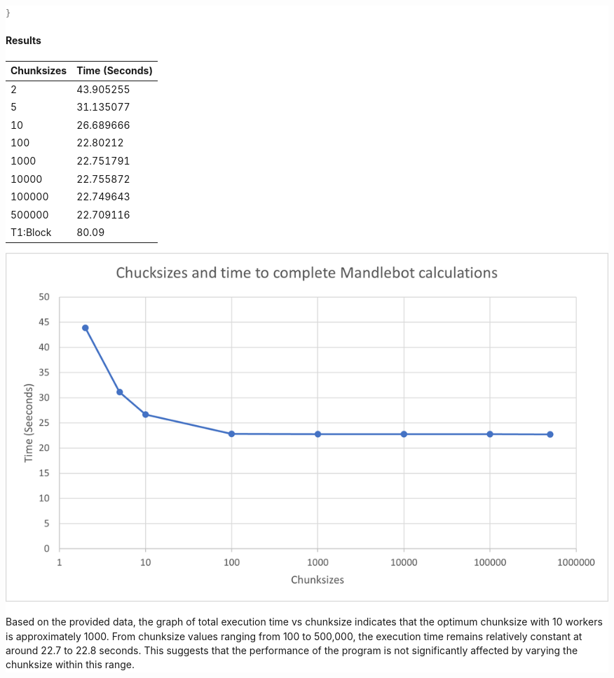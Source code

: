 ``` C
}
```

#### Results
| Chunksizes | Time (Seconds)| 
| ---   | ----   |
| 2    | 43.905255 |
| 5    | 31.135077 |
| 10    | 26.689666 |
| 100   | 22.80212   |
| 1000  | 22.751791  |
| 10000 | 22.755872 |
| 100000| 22.749643
| 500000| 22.709116  |
| T1:Block| 80.09|

![img](Picture1.png)

Based on the provided data, the graph of total execution time vs chunksize indicates that the optimum chunksize with 10 workers is approximately 1000. From chunksize values ranging from 100 to 500,000, the execution time remains relatively constant at around 22.7 to 22.8 seconds. This suggests that the performance of the program is not significantly affected by varying the chunksize within this range.
